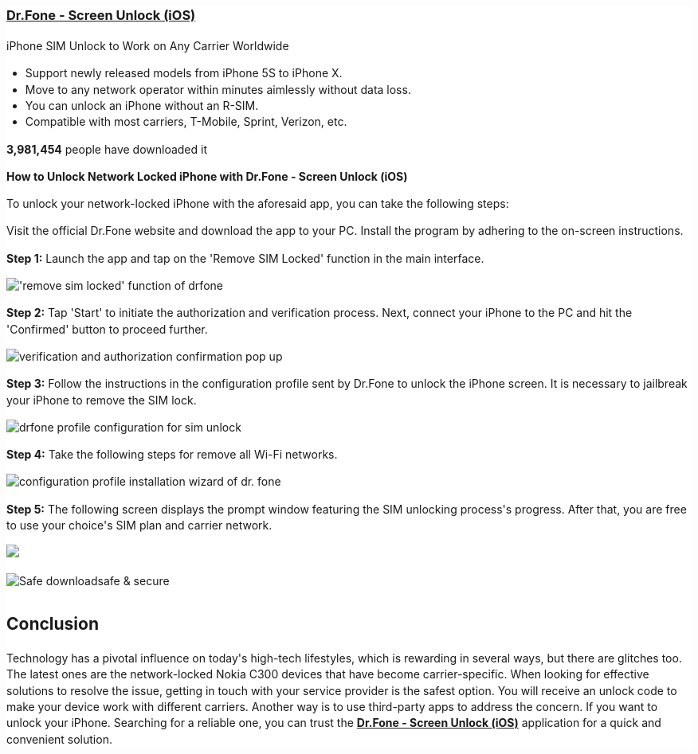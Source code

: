 
### [Dr.Fone - Screen Unlock (iOS)](https://tools.techidaily.com/wondershare/drfone/iphone-unlock/)

iPhone SIM Unlock to Work on Any Carrier Worldwide

- Support newly released models from iPhone 5S to iPhone X.
- Move to any network operator within minutes aimlessly without data loss.
- You can unlock an iPhone without an R-SIM.
- Compatible with most carriers, T-Mobile, Sprint, Verizon, etc.

**3,981,454** people have downloaded it

**How to Unlock Network Locked iPhone with Dr.Fone - Screen Unlock (iOS)**

To unlock your network-locked iPhone with the aforesaid app, you can take the following steps:

Visit the official Dr.Fone website and download the app to your PC. Install the program by adhering to the on-screen instructions.

**Step 1:** Launch the app and tap on the 'Remove SIM Locked' function in the main interface.

!['remove sim locked' function of drfone](https://images.wondershare.com/drfone/guide/remove-iphone-sim-1.png)

**Step 2:** Tap 'Start' to initiate the authorization and verification process. Next, connect your iPhone to the PC and hit the 'Confirmed' button to proceed further.

![verification and authorization confirmation pop up](https://images.wondershare.com/drfone/guide/remove-iphone-sim-2.png)

**Step 3:** Follow the instructions in the configuration profile sent by Dr.Fone to unlock the iPhone screen. It is necessary to jailbreak your iPhone to remove the SIM lock.

![drfone profile configuration for sim unlock](https://images.wondershare.com/drfone/guide/remove-iphone-sim-3.png)

**Step 4:** Take the following steps for remove all Wi-Fi networks.

![configuration profile installation wizard of dr. fone](https://images.wondershare.com/drfone/guide/remove-iphone-sim-5.png)

**Step 5:** The following screen displays the prompt window featuring the SIM unlocking process's progress. After that, you are free to use your choice's SIM plan and carrier network.

![](https://images.wondershare.com/drfone/guide/remove-iphone-sim-6.png)

![Safe download](https://images.wondershare.com/drfone/article/2022/05/security.svg)safe & secure

## Conclusion

Technology has a pivotal influence on today's high-tech lifestyles, which is rewarding in several ways, but there are glitches too. The latest ones are the network-locked Nokia C300 devices that have become carrier-specific. When looking for effective solutions to resolve the issue, getting in touch with your service provider is the safest option. You will receive an unlock code to make your device work with different carriers. Another way is to use third-party apps to address the concern. If you want to unlock your iPhone. Searching for a reliable one, you can trust the [**Dr.Fone - Screen Unlock (iOS)**](https://tools.techidaily.com/wondershare/drfone/iphone-unlock/) application for a quick and convenient solution.
